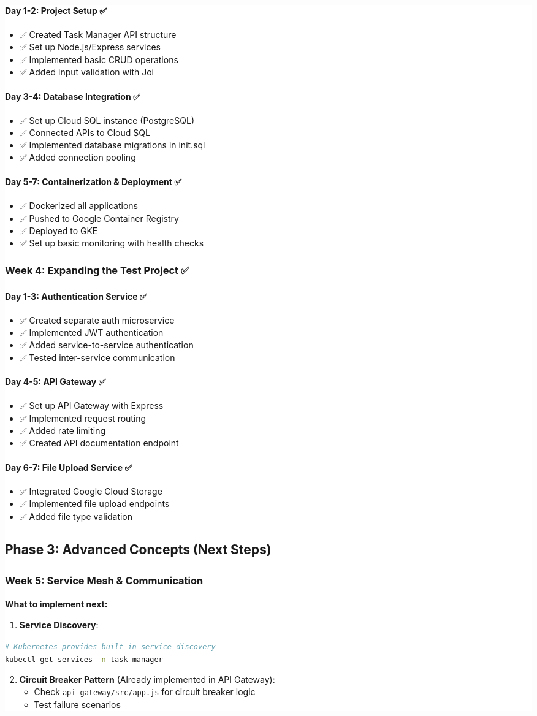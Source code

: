 #### Day 1-2: Project Setup ✅
- ✅ Created Task Manager API structure
- ✅ Set up Node.js/Express services
- ✅ Implemented basic CRUD operations
- ✅ Added input validation with Joi

#### Day 3-4: Database Integration ✅
- ✅ Set up Cloud SQL instance (PostgreSQL)
- ✅ Connected APIs to Cloud SQL
- ✅ Implemented database migrations in init.sql
- ✅ Added connection pooling

#### Day 5-7: Containerization & Deployment ✅
- ✅ Dockerized all applications
- ✅ Pushed to Google Container Registry
- ✅ Deployed to GKE
- ✅ Set up basic monitoring with health checks

### Week 4: Expanding the Test Project ✅

#### Day 1-3: Authentication Service ✅
- ✅ Created separate auth microservice
- ✅ Implemented JWT authentication
- ✅ Added service-to-service authentication
- ✅ Tested inter-service communication

#### Day 4-5: API Gateway ✅
- ✅ Set up API Gateway with Express
- ✅ Implemented request routing
- ✅ Added rate limiting
- ✅ Created API documentation endpoint

#### Day 6-7: File Upload Service ✅
- ✅ Integrated Google Cloud Storage
- ✅ Implemented file upload endpoints
- ✅ Added file type validation

## Phase 3: Advanced Concepts (Next Steps)

### Week 5: Service Mesh & Communication

**What to implement next:**

1. **Service Discovery**:
```bash
# Kubernetes provides built-in service discovery
kubectl get services -n task-manager
```

2. **Circuit Breaker Pattern** (Already implemented in API Gateway):
   - Check `api-gateway/src/app.js` for circuit breaker logic
   - Test failure scenarios
